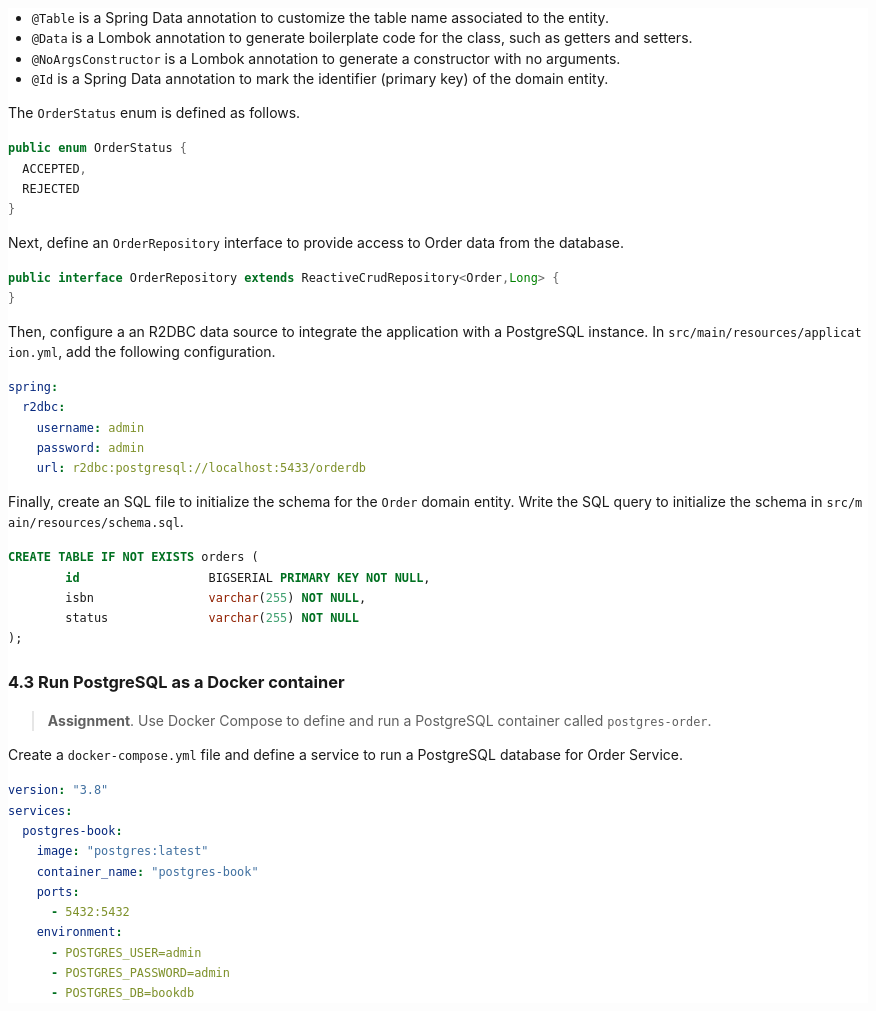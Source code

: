 * `@Table` is a Spring Data annotation to customize the table name associated to the entity.
* `@Data` is a Lombok annotation to generate boilerplate code for the class, such as getters and setters.
* `@NoArgsConstructor` is a Lombok annotation to generate a constructor with no arguments.
* `@Id` is a Spring Data annotation to mark the identifier (primary key) of the domain entity.

The `OrderStatus` enum is defined as follows.

```java
public enum OrderStatus {
  ACCEPTED,
  REJECTED
}
```

Next, define an `OrderRepository` interface to provide access to Order data from the database.

```java
public interface OrderRepository extends ReactiveCrudRepository<Order,Long> {
}
```

Then, configure a an R2DBC data source to integrate the application with a PostgreSQL instance.
In `src/main/resources/application.yml`, add the following configuration.

```yaml
spring:
  r2dbc:
    username: admin
    password: admin
    url: r2dbc:postgresql://localhost:5433/orderdb
```

Finally, create an SQL file to initialize the schema for the `Order` domain entity.
Write the SQL query to initialize the schema in `src/main/resources/schema.sql`.

```sql
CREATE TABLE IF NOT EXISTS orders (
        id                  BIGSERIAL PRIMARY KEY NOT NULL,
        isbn                varchar(255) NOT NULL,
        status              varchar(255) NOT NULL
);
```

### 4.3 Run PostgreSQL as a Docker container

> **Assignment**. Use Docker Compose to define and run a PostgreSQL container called `postgres-order`.

Create a `docker-compose.yml` file and define a service to run a PostgreSQL database for Order Service.

```yaml
version: "3.8"
services:
  postgres-book:
    image: "postgres:latest"
    container_name: "postgres-book"
    ports:
      - 5432:5432
    environment:
      - POSTGRES_USER=admin
      - POSTGRES_PASSWORD=admin
      - POSTGRES_DB=bookdb
```
